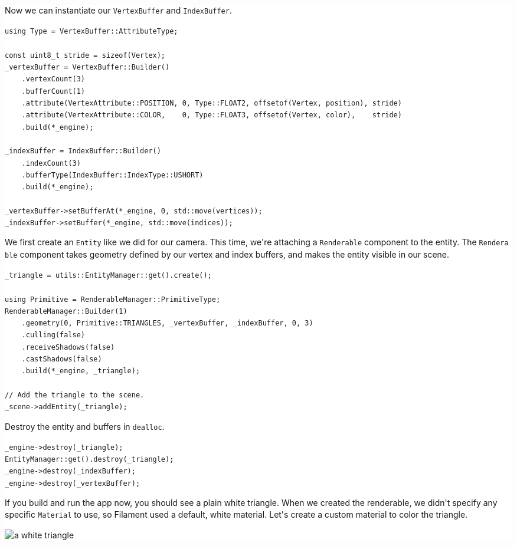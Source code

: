 Now we can instantiate our `VertexBuffer` and `IndexBuffer`.

```obj-c
using Type = VertexBuffer::AttributeType;

const uint8_t stride = sizeof(Vertex);
_vertexBuffer = VertexBuffer::Builder()
    .vertexCount(3)
    .bufferCount(1)
    .attribute(VertexAttribute::POSITION, 0, Type::FLOAT2, offsetof(Vertex, position), stride)
    .attribute(VertexAttribute::COLOR,    0, Type::FLOAT3, offsetof(Vertex, color),    stride)
    .build(*_engine);

_indexBuffer = IndexBuffer::Builder()
    .indexCount(3)
    .bufferType(IndexBuffer::IndexType::USHORT)
    .build(*_engine);

_vertexBuffer->setBufferAt(*_engine, 0, std::move(vertices));
_indexBuffer->setBuffer(*_engine, std::move(indices));
```

We first create an `Entity` like we did for our camera. This time, we're attaching a `Renderable` component to the entity. The `Renderable` component takes geometry defined by our vertex and index buffers, and makes the entity visible in our scene.

```obj-c
_triangle = utils::EntityManager::get().create();

using Primitive = RenderableManager::PrimitiveType;
RenderableManager::Builder(1)
    .geometry(0, Primitive::TRIANGLES, _vertexBuffer, _indexBuffer, 0, 3)
    .culling(false)
    .receiveShadows(false)
    .castShadows(false)
    .build(*_engine, _triangle);

// Add the triangle to the scene.
_scene->addEntity(_triangle);
```

Destroy the entity and buffers in `dealloc`.

```obj-c
_engine->destroy(_triangle);
EntityManager::get().destroy(_triangle);
_engine->destroy(_indexBuffer);
_engine->destroy(_vertexBuffer);
```

If you build and run the app now, you should see a plain white triangle. When we created the renderable, we didn't specify any specific `Material` to use, so Filament used a default, white material. Let's create a custom material to color the triangle.

![a white triangle](white-triangle.png)
